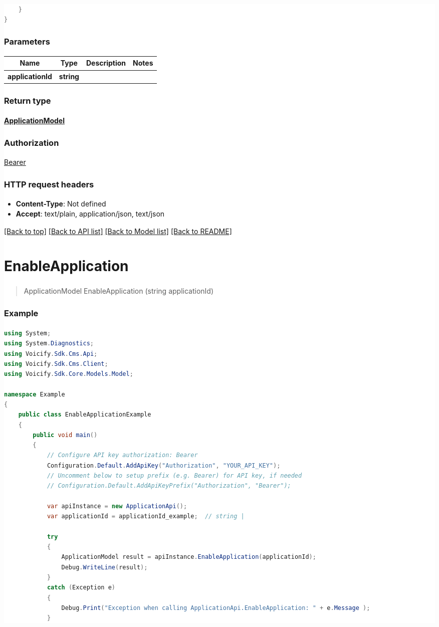 ```csharp
    }
}
```

### Parameters

Name | Type | Description  | Notes
------------- | ------------- | ------------- | -------------
 **applicationId** | **string**|  | 

### Return type

[**ApplicationModel**](ApplicationModel.md)

### Authorization

[Bearer](../README.md#Bearer)

### HTTP request headers

 - **Content-Type**: Not defined
 - **Accept**: text/plain, application/json, text/json

[[Back to top]](#) [[Back to API list]](../README.md#documentation-for-api-endpoints) [[Back to Model list]](../README.md#documentation-for-models) [[Back to README]](../README.md)

<a name="enableapplication"></a>
# **EnableApplication**
> ApplicationModel EnableApplication (string applicationId)



### Example
```csharp
using System;
using System.Diagnostics;
using Voicify.Sdk.Cms.Api;
using Voicify.Sdk.Cms.Client;
using Voicify.Sdk.Core.Models.Model;

namespace Example
{
    public class EnableApplicationExample
    {
        public void main()
        {
            // Configure API key authorization: Bearer
            Configuration.Default.AddApiKey("Authorization", "YOUR_API_KEY");
            // Uncomment below to setup prefix (e.g. Bearer) for API key, if needed
            // Configuration.Default.AddApiKeyPrefix("Authorization", "Bearer");

            var apiInstance = new ApplicationApi();
            var applicationId = applicationId_example;  // string | 

            try
            {
                ApplicationModel result = apiInstance.EnableApplication(applicationId);
                Debug.WriteLine(result);
            }
            catch (Exception e)
            {
                Debug.Print("Exception when calling ApplicationApi.EnableApplication: " + e.Message );
            }
```
